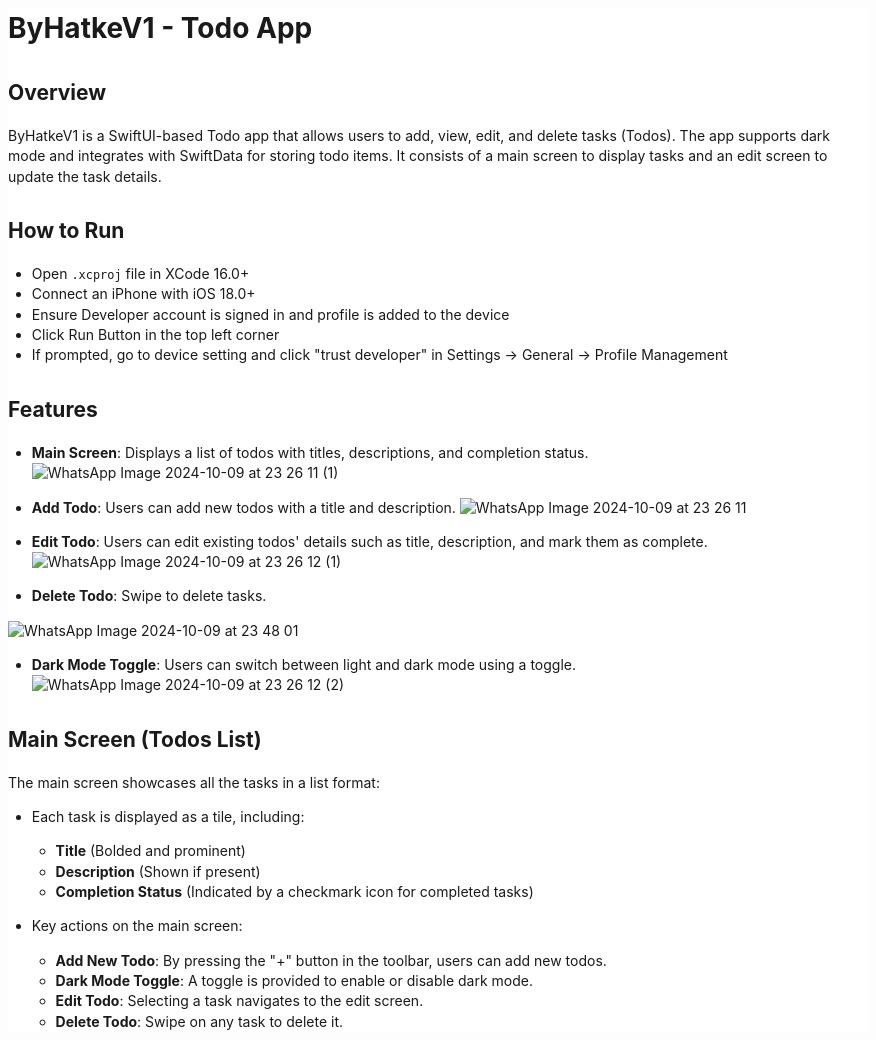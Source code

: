 # ByHatkeV1 - Todo App

## Overview

ByHatkeV1 is a SwiftUI-based Todo app that allows users to add, view, edit, and delete tasks (Todos). The app supports dark mode and integrates with SwiftData for storing todo items. It consists of a main screen to display tasks and an edit screen to update the task details.

## How to Run

- Open `.xcproj` file in XCode 16.0+
- Connect an iPhone with iOS 18.0+
- Ensure Developer account is signed in and profile is added to the device
- Click Run Button in the top left corner
- If prompted, go to device setting and click "trust developer" in Settings -> General -> Profile Management
  
## Features

- **Main Screen**: Displays a list of todos with titles, descriptions, and completion status.
![WhatsApp Image 2024-10-09 at 23 26 11 (1)](https://github.com/user-attachments/assets/eacdfe88-7321-42a7-91e1-4ceb92cd91b0)

- **Add Todo**: Users can add new todos with a title and description.
![WhatsApp Image 2024-10-09 at 23 26 11](https://github.com/user-attachments/assets/97e1e190-61e5-4848-a121-88a38a917780)

- **Edit Todo**: Users can edit existing todos' details such as title, description, and mark them as complete.
![WhatsApp Image 2024-10-09 at 23 26 12 (1)](https://github.com/user-attachments/assets/dc69f79d-f022-4dba-837b-0a6ea279d7e4)

- **Delete Todo**: Swipe to delete tasks.

![WhatsApp Image 2024-10-09 at 23 48 01](https://github.com/user-attachments/assets/57a75376-4aa7-475e-930d-43d5e7c914d5)

- **Dark Mode Toggle**: Users can switch between light and dark mode using a toggle.
![WhatsApp Image 2024-10-09 at 23 26 12 (2)](https://github.com/user-attachments/assets/687b83b4-724a-494c-a7cf-1d518a3af901)

## Main Screen (Todos List)

The main screen showcases all the tasks in a list format:

- Each task is displayed as a tile, including:
  - **Title** (Bolded and prominent)
  - **Description** (Shown if present)
  - **Completion Status** (Indicated by a checkmark icon for completed tasks)
  
- Key actions on the main screen:
  - **Add New Todo**: By pressing the "+" button in the toolbar, users can add new todos.
  - **Dark Mode Toggle**: A toggle is provided to enable or disable dark mode.
  - **Edit Todo**: Selecting a task navigates to the edit screen.
  - **Delete Todo**: Swipe on any task to delete it.

